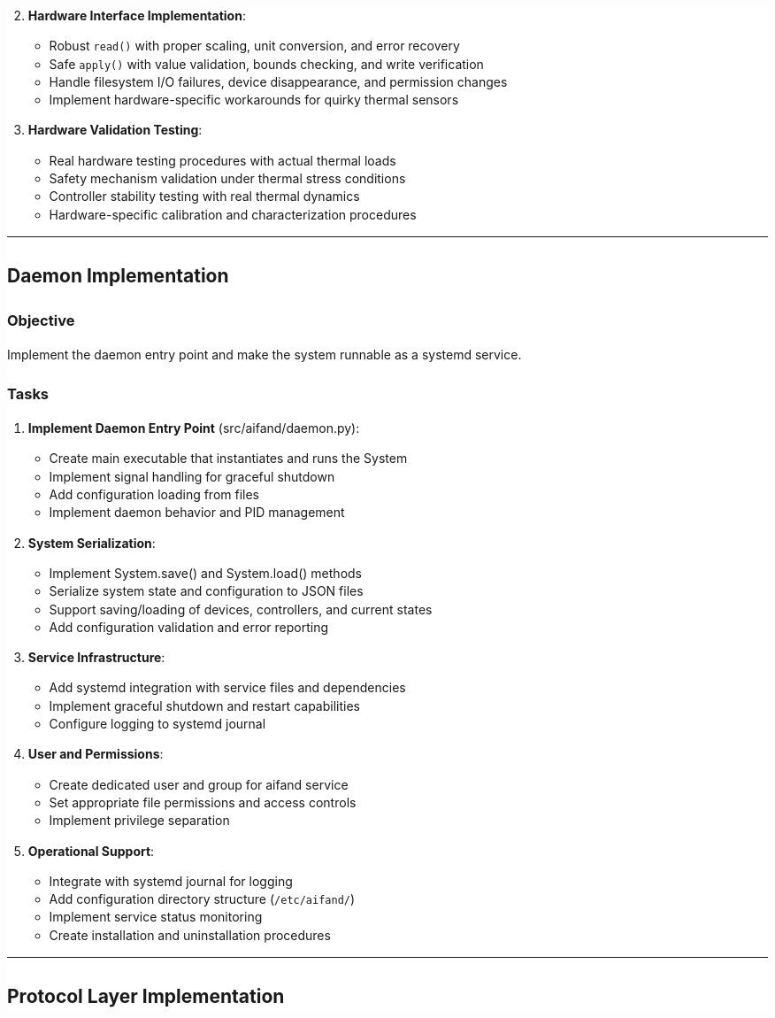 2. **Hardware Interface Implementation**:
   - Robust `read()` with proper scaling, unit conversion, and error recovery
   - Safe `apply()` with value validation, bounds checking, and write verification
   - Handle filesystem I/O failures, device disappearance, and permission changes
   - Implement hardware-specific workarounds for quirky thermal sensors

3. **Hardware Validation Testing**:
   - Real hardware testing procedures with actual thermal loads
   - Safety mechanism validation under thermal stress conditions
   - Controller stability testing with real thermal dynamics
   - Hardware-specific calibration and characterization procedures

---

## Daemon Implementation

### Objective
Implement the daemon entry point and make the system runnable as a systemd service.

### Tasks
1. **Implement Daemon Entry Point** (src/aifand/daemon.py):
   - Create main executable that instantiates and runs the System
   - Implement signal handling for graceful shutdown
   - Add configuration loading from files
   - Implement daemon behavior and PID management

2. **System Serialization**:
   - Implement System.save() and System.load() methods
   - Serialize system state and configuration to JSON files
   - Support saving/loading of devices, controllers, and current states
   - Add configuration validation and error reporting

3. **Service Infrastructure**:
   - Add systemd integration with service files and dependencies
   - Implement graceful shutdown and restart capabilities
   - Configure logging to systemd journal

4. **User and Permissions**:
   - Create dedicated user and group for aifand service
   - Set appropriate file permissions and access controls
   - Implement privilege separation

5. **Operational Support**:
   - Integrate with systemd journal for logging
   - Add configuration directory structure (`/etc/aifand/`)
   - Implement service status monitoring
   - Create installation and uninstallation procedures

---

## Protocol Layer Implementation
